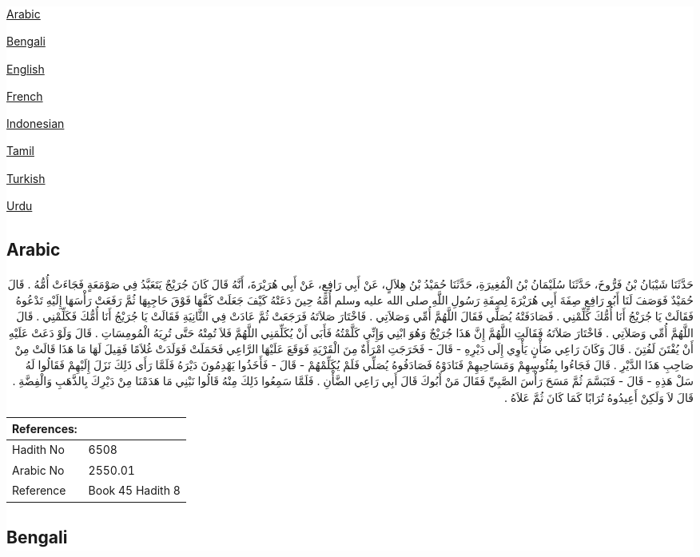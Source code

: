 [Arabic](#arabic)

[Bengali](#bengali)

[English](#english)

[French](#french)

[Indonesian](#indonesian)

[Tamil](#tamil)

[Turkish](#turkish)

[Urdu](#urdu)

## Arabic


<div dir="rtl" lang="ar" style={{fontSize:'larger',backgroundColor:'#f8f9fa',padding:20}}>
حَدَّثَنَا شَيْبَانُ بْنُ فَرُّوخَ، حَدَّثَنَا سُلَيْمَانُ بْنُ الْمُغِيرَةِ، حَدَّثَنَا حُمَيْدُ بْنُ هِلاَلٍ، عَنْ أَبِي رَافِعٍ، عَنْ أَبِي هُرَيْرَةَ، أَنَّهُ قَالَ كَانَ جُرَيْجٌ يَتَعَبَّدُ فِي صَوْمَعَةٍ فَجَاءَتْ أُمُّهُ ‏.‏ قَالَ حُمَيْدٌ فَوَصَفَ لَنَا أَبُو رَافِعٍ صِفَةَ أَبِي هُرَيْرَةَ لِصِفَةِ رَسُولِ اللَّهِ صلى الله عليه وسلم أُمَّهُ حِينَ دَعَتْهُ كَيْفَ جَعَلَتْ كَفَّهَا فَوْقَ حَاجِبِهَا ثُمَّ رَفَعَتْ رَأْسَهَا إِلَيْهِ تَدْعُوهُ فَقَالَتْ يَا جُرَيْجُ أَنَا أُمُّكَ كَلِّمْنِي ‏.‏ فَصَادَفَتْهُ يُصَلِّي فَقَالَ اللَّهُمَّ أُمِّي وَصَلاَتِي ‏.‏ فَاخْتَارَ صَلاَتَهُ فَرَجَعَتْ ثُمَّ عَادَتْ فِي الثَّانِيَةِ فَقَالَتْ يَا جُرَيْجُ أَنَا أُمُّكَ فَكَلِّمْنِي ‏.‏ قَالَ اللَّهُمَّ أُمِّي وَصَلاَتِي ‏.‏ فَاخْتَارَ صَلاَتَهُ فَقَالَتِ اللَّهُمَّ إِنَّ هَذَا جُرَيْجٌ وَهُوَ ابْنِي وَإِنِّي كَلَّمْتُهُ فَأَبَى أَنْ يُكَلِّمَنِي اللَّهُمَّ فَلاَ تُمِتْهُ حَتَّى تُرِيَهُ الْمُومِسَاتِ ‏.‏ قَالَ وَلَوْ دَعَتْ عَلَيْهِ أَنْ يُفْتَنَ لَفُتِنَ ‏.‏ قَالَ وَكَانَ رَاعِي ضَأْنٍ يَأْوِي إِلَى دَيْرِهِ - قَالَ - فَخَرَجَتِ امْرَأَةٌ مِنَ الْقَرْيَةِ فَوَقَعَ عَلَيْهَا الرَّاعِي فَحَمَلَتْ فَوَلَدَتْ غُلاَمًا فَقِيلَ لَهَا مَا هَذَا قَالَتْ مِنْ صَاحِبِ هَذَا الدَّيْرِ ‏.‏ قَالَ فَجَاءُوا بِفُئُوسِهِمْ وَمَسَاحِيهِمْ فَنَادَوْهُ فَصَادَفُوهُ يُصَلِّي فَلَمْ يُكَلِّمْهُمْ - قَالَ - فَأَخَذُوا يَهْدِمُونَ دَيْرَهُ فَلَمَّا رَأَى ذَلِكَ نَزَلَ إِلَيْهِمْ فَقَالُوا لَهُ سَلْ هَذِهِ - قَالَ - فَتَبَسَّمَ ثُمَّ مَسَحَ رَأْسَ الصَّبِيِّ فَقَالَ مَنْ أَبُوكَ قَالَ أَبِي رَاعِي الضَّأْنِ ‏.‏ فَلَمَّا سَمِعُوا ذَلِكَ مِنْهُ قَالُوا نَبْنِي مَا هَدَمْنَا مِنْ دَيْرِكَ بِالذَّهَبِ وَالْفِضَّةِ ‏.‏ قَالَ لاَ وَلَكِنْ أَعِيدُوهُ تُرَابًا كَمَا كَانَ ثُمَّ عَلاَهُ ‏.‏
</div>
<div style={{backgroundColor:'#f8f9fa',padding:20, marginBottom: 10}}><table> <thead> <tr> <th>References:</th> <th></th> </tr> </thead> <tbody><tr><td>Hadith No</td><td>6508</td></tr><tr><td>Arabic No</td><td>2550.01</td></tr><tr><td>Reference</td><td>Book 45 Hadith 8</td></tr></tbody></table></div>

## Bengali


<div dir="ltr" lang="bn" style={{fontSize:'larger',backgroundColor:'#f8f9fa',padding:20}}>